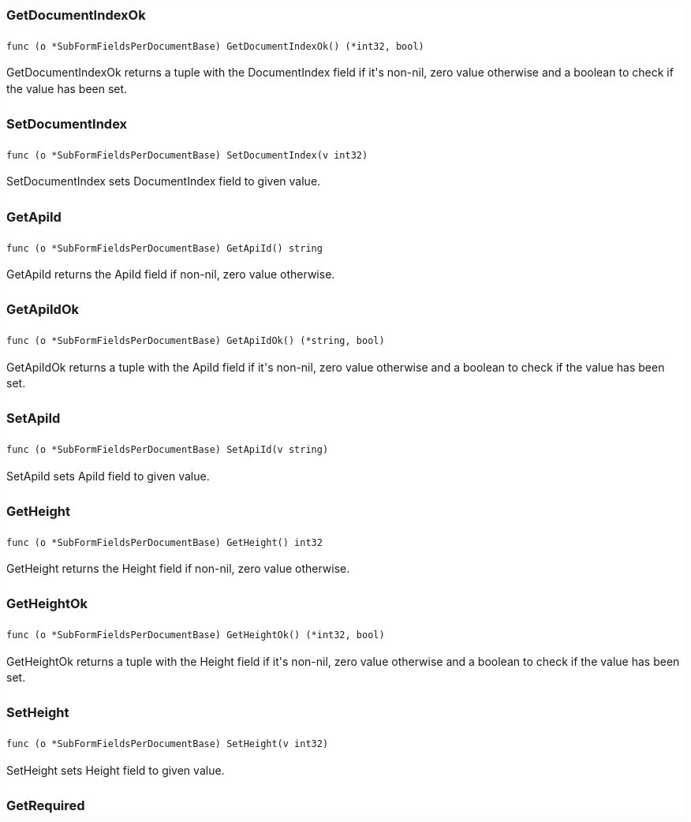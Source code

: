### GetDocumentIndexOk

`func (o *SubFormFieldsPerDocumentBase) GetDocumentIndexOk() (*int32, bool)`

GetDocumentIndexOk returns a tuple with the DocumentIndex field if it's non-nil, zero value otherwise
and a boolean to check if the value has been set.

### SetDocumentIndex

`func (o *SubFormFieldsPerDocumentBase) SetDocumentIndex(v int32)`

SetDocumentIndex sets DocumentIndex field to given value.


### GetApiId

`func (o *SubFormFieldsPerDocumentBase) GetApiId() string`

GetApiId returns the ApiId field if non-nil, zero value otherwise.

### GetApiIdOk

`func (o *SubFormFieldsPerDocumentBase) GetApiIdOk() (*string, bool)`

GetApiIdOk returns a tuple with the ApiId field if it's non-nil, zero value otherwise
and a boolean to check if the value has been set.

### SetApiId

`func (o *SubFormFieldsPerDocumentBase) SetApiId(v string)`

SetApiId sets ApiId field to given value.


### GetHeight

`func (o *SubFormFieldsPerDocumentBase) GetHeight() int32`

GetHeight returns the Height field if non-nil, zero value otherwise.

### GetHeightOk

`func (o *SubFormFieldsPerDocumentBase) GetHeightOk() (*int32, bool)`

GetHeightOk returns a tuple with the Height field if it's non-nil, zero value otherwise
and a boolean to check if the value has been set.

### SetHeight

`func (o *SubFormFieldsPerDocumentBase) SetHeight(v int32)`

SetHeight sets Height field to given value.


### GetRequired
